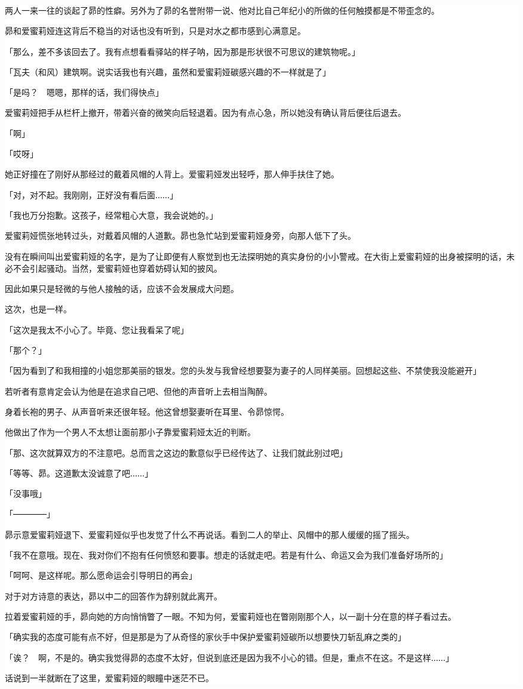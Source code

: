两人一来一往的谈起了昴的性癖。另外为了昴的名誉附带一说、他对比自己年纪小的所做的任何触摸都是不带歪念的。

昴和爱蜜莉娅连这背后不稳当的对话也没有听到，只是对水之都市感到心满意足。

「那么，差不多该回去了。我有点想看看驿站的样子呐，因为那是形状很不可思议的建筑物呢。」

「瓦夫（和风）建筑啊。说实话我也有兴趣，虽然和爱蜜莉娅碳感兴趣的不一样就是了」

「是吗？　嗯嗯，那样的话，我们得快点」

爱蜜莉娅把手从栏杆上撤开，带着兴奋的微笑向后轻退着。因为有点心急，所以她没有确认背后便往后退去。

「啊」

「哎呀」

她正好撞在了刚好从那经过的戴着风帽的人背上。爱蜜莉娅发出轻呼，那人伸手扶住了她。

「对，对不起。我刚刚，正好没有看后面……」

「我也万分抱歉。这孩子，经常粗心大意，我会说她的。」

爱蜜莉娅慌张地转过头，对戴着风帽的人道歉。昴也急忙站到爱蜜莉娅身旁，向那人低下了头。

没有在瞬间叫出爱蜜莉娅的名字，是为了让即便有人察觉到也无法探明她的真实身份的小小警戒。在大街上爱蜜莉娅的出身被探明的话，未必不会引起骚动。当然，爱蜜莉娅也穿着妨碍认知的披风。

因此如果只是轻微的与他人接触的话，应该不会发展成大问题。

这次，也是一样。

「这次是我太不小心了。毕竟、您让我看呆了呢」

「那个？」

「因为看到了和我相撞的小姐您那美丽的银发。您的头发与我曾经想要娶为妻子的人同样美丽。回想起这些、不禁使我没能避开」

若听者有意肯定会认为他是在追求自己吧、但他的声音听上去相当陶醉。

身着长袍的男子、从声音听来还很年轻。他这曾想娶妻听在耳里、令昴惊愕。

他做出了作为一个男人不太想让面前那小子靠爱蜜莉娅太近的判断。

「那、这次就算双方的不注意吧。总而言之这边的歉意似乎已经传达了、让我们就此别过吧」

「等等、昴。这道歉太没诚意了吧……」

「没事哦」

「――――」

昴示意爱蜜莉娅退下、爱蜜莉娅似乎也发觉了什么不再说话。看到二人的举止、风帽中的那人缓缓的摇了摇头。

「我不在意哦。现在、我对你们不抱有任何愤怒和要事。想走的话就走吧。若是有什么、命运又会为我们准备好场所的」

「呵呵、是这样呢。那么愿命运会引导明日的再会」

对于对方诗意的表达，昴以中二的回答作为辞别就此离开。

拉着爱蜜莉娅的手，昴向她的方向悄悄瞥了一眼。不知为何，爱蜜莉娅也在瞥刚刚那个人，以一副十分在意的样子看过去。

「确实我的态度可能有点不好，但是那是为了从奇怪的家伙手中保护爱蜜莉娅碳所以想要快刀斩乱麻之类的」

「诶？　啊，不是的。确实我觉得昴的态度不太好，但说到底还是因为我不小心的错。但是，重点不在这。不是这样……」

话说到一半就断在了这里，爱蜜莉娅的眼瞳中迷茫不已。
